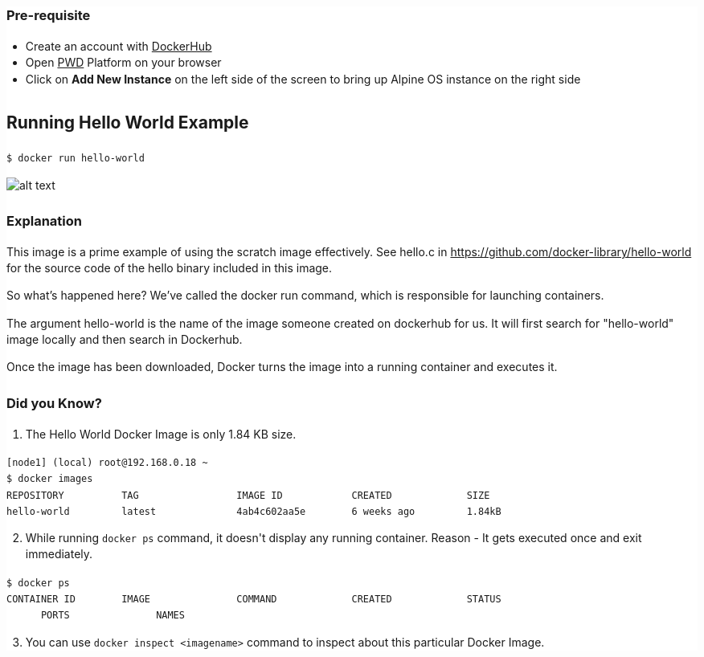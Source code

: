 ### Pre-requisite

- Create an account with [DockerHub](https://hub.docker.com)
- Open [PWD](https://labs.play-with-docker.com/) Platform on your browser 
- Click on **Add New Instance** on the left side of the screen to bring up Alpine OS instance on the right side


## Running Hello World Example



```
$ docker run hello-world

```

![alt text](../images/beginners/helloworld.png)





### Explanation


This image is a prime example of using the scratch image effectively. See hello.c in https://github.com/docker-library/hello-world for the source code of the hello binary included in this image.

So what’s happened here? We’ve called the docker run command, which is responsible for launching containers.

The argument hello-world is the name of the image someone created on dockerhub for us. It will first search for "hello-world" image locally and then search in Dockerhub.

Once the image has been downloaded, Docker turns the image into a running container and executes it. 

### Did you Know?

1. The Hello World Docker Image is only 1.84 KB size.

```
[node1] (local) root@192.168.0.18 ~
$ docker images
REPOSITORY          TAG                 IMAGE ID            CREATED             SIZE
hello-world         latest              4ab4c602aa5e        6 weeks ago         1.84kB
```

2. While running `docker ps` command, it doesn't display any running container. Reason - It gets executed once and exit immediately.

```
$ docker ps
CONTAINER ID        IMAGE               COMMAND             CREATED             STATUS
      PORTS               NAMES
```

3. You can use `docker inspect <imagename>` command to inspect about this particular Docker Image. 
